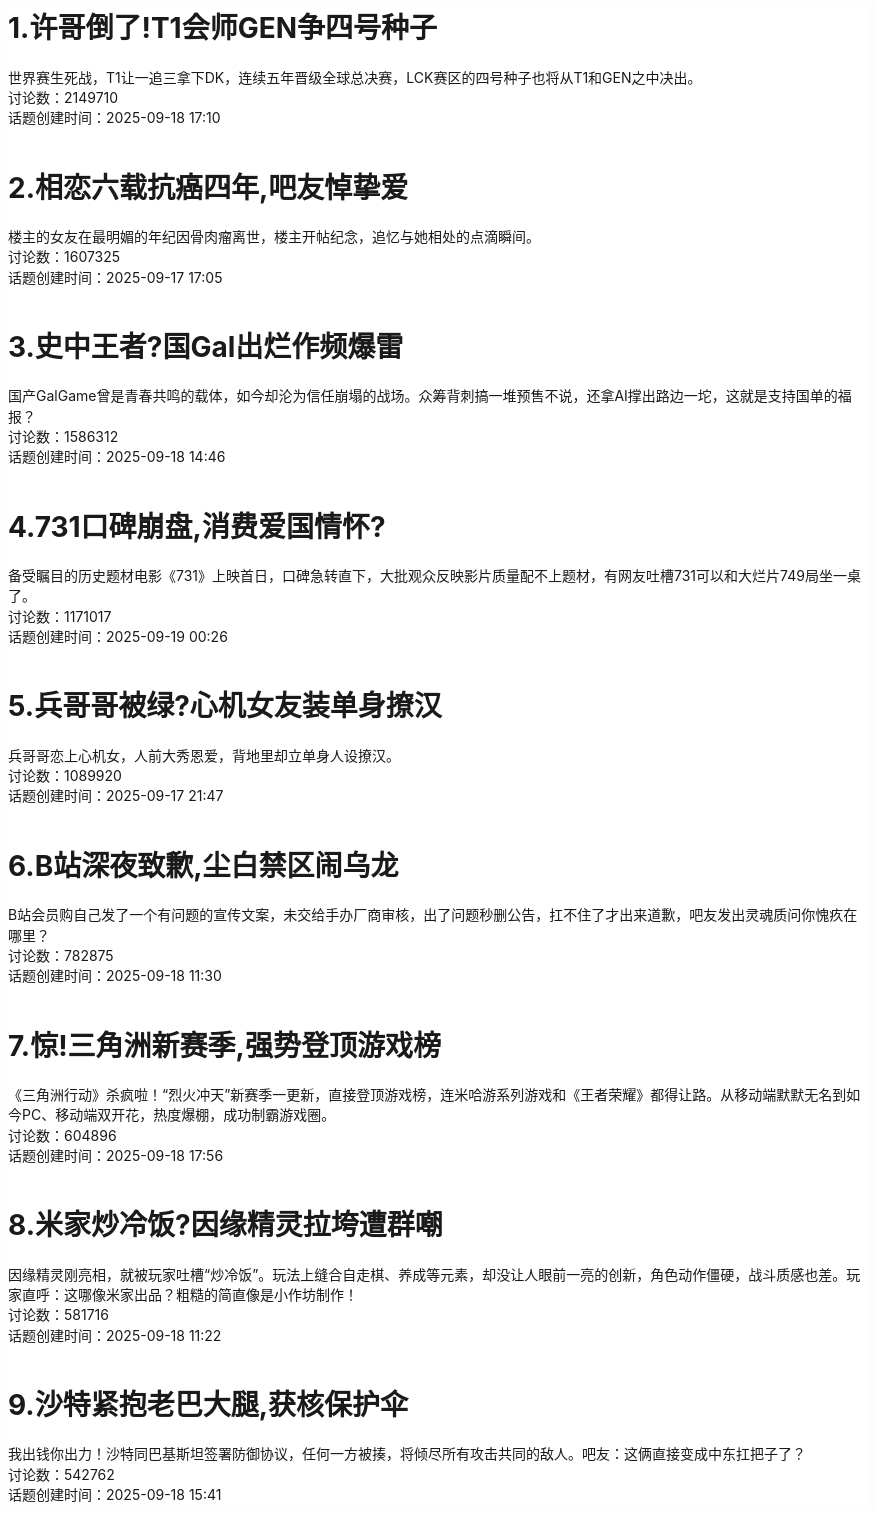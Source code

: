 # 1.许哥倒了!T1会师GEN争四号种子  
世界赛生死战，T1让一追三拿下DK，连续五年晋级全球总决赛，LCK赛区的四号种子也将从T1和GEN之中决出。  
讨论数：2149710  
话题创建时间：2025-09-18 17:10

# 2.相恋六载抗癌四年,吧友悼挚爱  
楼主的女友在最明媚的年纪因骨肉瘤离世，楼主开帖纪念，追忆与她相处的点滴瞬间。  
讨论数：1607325  
话题创建时间：2025-09-17 17:05

# 3.史中王者?国Gal出烂作频爆雷  
国产GalGame曾是青春共鸣的载体，如今却沦为信任崩塌的战场。众筹背刺搞一堆预售不说，还拿AI撑出路边一坨，这就是支持国单的福报？  
讨论数：1586312  
话题创建时间：2025-09-18 14:46

# 4.731口碑崩盘,消费爱国情怀?  
备受瞩目的历史题材电影《731》上映首日，口碑急转直下，大批观众反映影片质量配不上题材，有网友吐槽731可以和大烂片749局坐一桌了。  
讨论数：1171017  
话题创建时间：2025-09-19 00:26

# 5.兵哥哥被绿?心机女友装单身撩汉  
兵哥哥恋上心机女，人前大秀恩爱，背地里却立单身人设撩汉。  
讨论数：1089920  
话题创建时间：2025-09-17 21:47

# 6.B站深夜致歉,尘白禁区闹乌龙  
B站会员购自己发了一个有问题的宣传文案，未交给手办厂商审核，出了问题秒删公告，扛不住了才出来道歉，吧友发出灵魂质问你愧疚在哪里？  
讨论数：782875  
话题创建时间：2025-09-18 11:30

# 7.惊!三角洲新赛季,强势登顶游戏榜  
《三角洲行动》杀疯啦！“烈火冲天”新赛季一更新，直接登顶游戏榜，连米哈游系列游戏和《王者荣耀》都得让路。从移动端默默无名到如今PC、移动端双开花，热度爆棚，成功制霸游戏圈。  
讨论数：604896  
话题创建时间：2025-09-18 17:56

# 8.米家炒冷饭?因缘精灵拉垮遭群嘲  
因缘精灵刚亮相，就被玩家吐槽“炒冷饭”。玩法上缝合自走棋、养成等元素，却没让人眼前一亮的创新，角色动作僵硬，战斗质感也差。玩家直呼：这哪像米家出品？粗糙的简直像是小作坊制作！  
讨论数：581716  
话题创建时间：2025-09-18 11:22

# 9.沙特紧抱老巴大腿,获核保护伞  
我出钱你出力！沙特同巴基斯坦签署防御协议，任何一方被揍，将倾尽所有攻击共同的敌人。吧友：这俩直接变成中东扛把子了？  
讨论数：542762  
话题创建时间：2025-09-18 15:41
